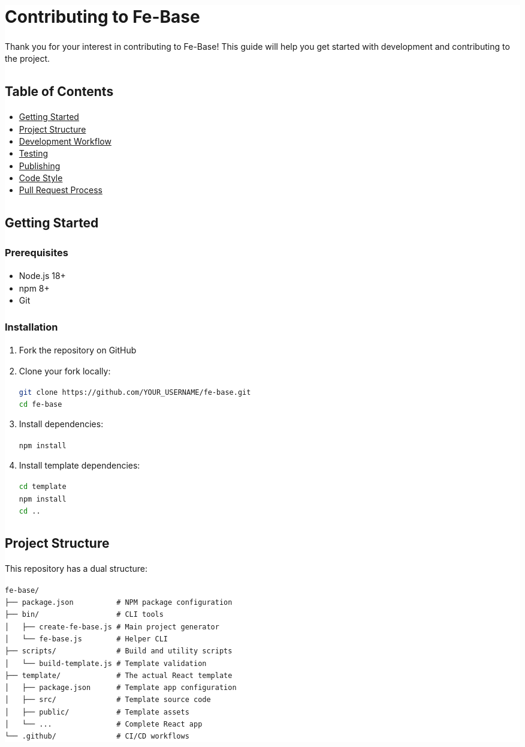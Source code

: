 # Contributing to Fe-Base

Thank you for your interest in contributing to Fe-Base! This guide will help you get started with development and contributing to the project.

## Table of Contents

- [Getting Started](#getting-started)
- [Project Structure](#project-structure)
- [Development Workflow](#development-workflow)
- [Testing](#testing)
- [Publishing](#publishing)
- [Code Style](#code-style)
- [Pull Request Process](#pull-request-process)

## Getting Started

### Prerequisites

- Node.js 18+ 
- npm 8+
- Git

### Installation

1. Fork the repository on GitHub
2. Clone your fork locally:
   ```bash
   git clone https://github.com/YOUR_USERNAME/fe-base.git
   cd fe-base
   ```

3. Install dependencies:
   ```bash
   npm install
   ```

4. Install template dependencies:
   ```bash
   cd template
   npm install
   cd ..
   ```

## Project Structure

This repository has a dual structure:

```
fe-base/
├── package.json          # NPM package configuration
├── bin/                  # CLI tools
│   ├── create-fe-base.js # Main project generator
│   └── fe-base.js        # Helper CLI
├── scripts/              # Build and utility scripts
│   └── build-template.js # Template validation
├── template/             # The actual React template
│   ├── package.json      # Template app configuration
│   ├── src/              # Template source code
│   ├── public/           # Template assets
│   └── ...               # Complete React app
└── .github/              # CI/CD workflows
```
